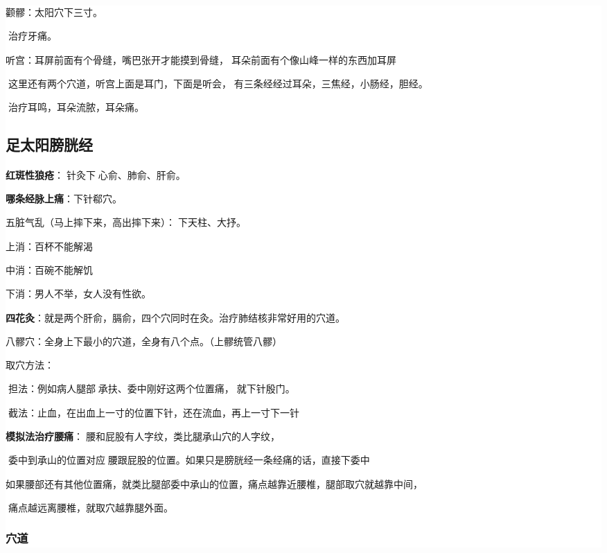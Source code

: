 

颧髎：太阳穴下三寸。

​			治疗牙痛。

听宫：耳屏前面有个骨缝，嘴巴张开才能摸到骨缝， 耳朵前面有个像山峰一样的东西加耳屏

​			这里还有两个穴道，听宫上面是耳门，下面是听会， 有三条经经过耳朵，三焦经，小肠经，胆经。

​			治疗耳鸣，耳朵流脓，耳朵痛。

## 足太阳膀胱经

**红斑性狼疮**： 针灸下 心俞、肺俞、肝俞。

**哪条经脉上痛**：下针郗穴。

五脏气乱（马上摔下来，高出摔下来）： 下天柱、大抒。

上消：百杯不能解渴

中消：百碗不能解饥

下消：男人不举，女人没有性欲。

**四花灸**：就是两个肝俞，膈俞，四个穴同时在灸。治疗肺结核非常好用的穴道。

八髎穴：全身上下最小的穴道，全身有八个点。（上髎统管八髎）

取穴方法： 

​					担法：例如病人腿部 承扶、委中刚好这两个位置痛， 就下针殷门。

​					截法：止血，在出血上一寸的位置下针，还在流血，再上一寸下一针

**模拟法治疗腰痛**： 腰和屁股有人字纹，类比腿承山穴的人字纹，

​								委中到承山的位置对应 腰跟屁股的位置。如果只是膀胱经一条经痛的话，直接下委中

​								如果腰部还有其他位置痛，就类比腿部委中承山的位置，痛点越靠近腰椎，腿部取穴就越靠中间，

​								痛点越远离腰椎，就取穴越靠腿外面。

### 穴道
